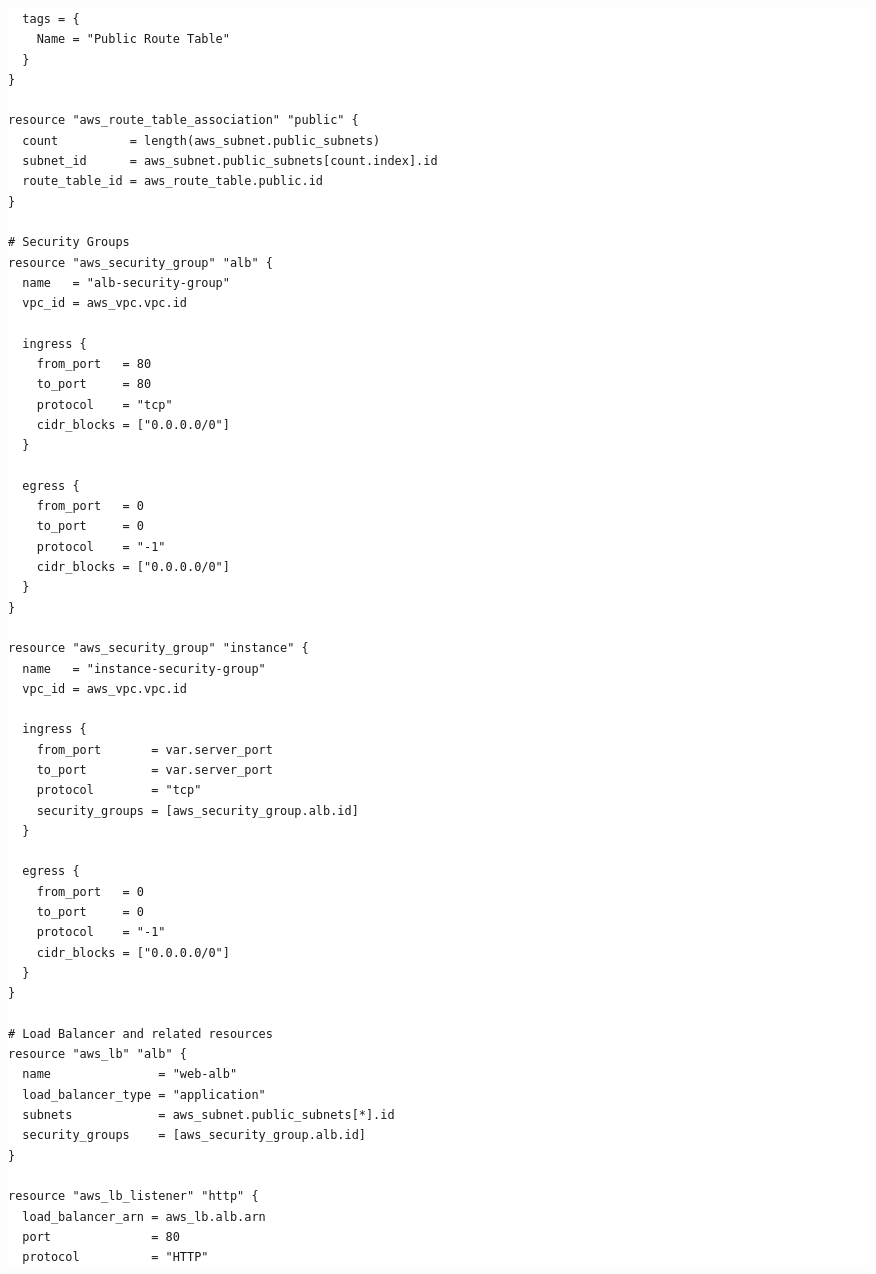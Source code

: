 ```
  tags = {
    Name = "Public Route Table"
  }
}

resource "aws_route_table_association" "public" {
  count          = length(aws_subnet.public_subnets)
  subnet_id      = aws_subnet.public_subnets[count.index].id
  route_table_id = aws_route_table.public.id
}

# Security Groups
resource "aws_security_group" "alb" {
  name   = "alb-security-group"
  vpc_id = aws_vpc.vpc.id

  ingress {
    from_port   = 80
    to_port     = 80
    protocol    = "tcp"
    cidr_blocks = ["0.0.0.0/0"]
  }

  egress {
    from_port   = 0
    to_port     = 0
    protocol    = "-1"
    cidr_blocks = ["0.0.0.0/0"]
  }
}

resource "aws_security_group" "instance" {
  name   = "instance-security-group"
  vpc_id = aws_vpc.vpc.id

  ingress {
    from_port       = var.server_port
    to_port         = var.server_port
    protocol        = "tcp"
    security_groups = [aws_security_group.alb.id]
  }

  egress {
    from_port   = 0
    to_port     = 0
    protocol    = "-1"
    cidr_blocks = ["0.0.0.0/0"]
  }
}

# Load Balancer and related resources
resource "aws_lb" "alb" {
  name               = "web-alb"
  load_balancer_type = "application"
  subnets            = aws_subnet.public_subnets[*].id
  security_groups    = [aws_security_group.alb.id]
}

resource "aws_lb_listener" "http" {
  load_balancer_arn = aws_lb.alb.arn
  port              = 80
  protocol          = "HTTP"

```